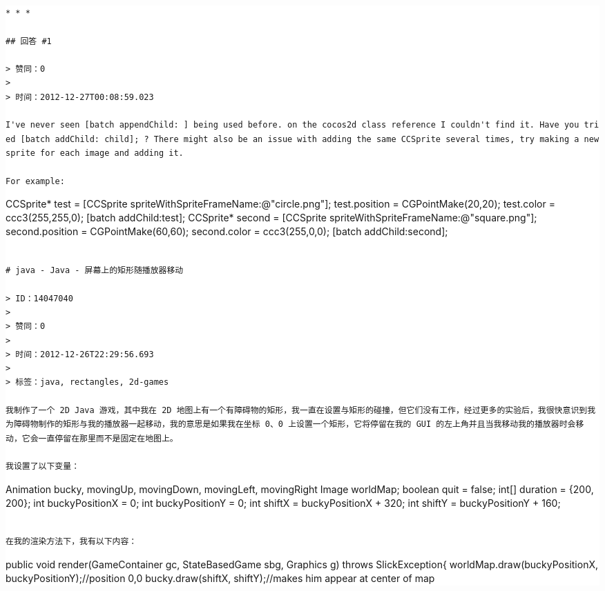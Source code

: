 ```
* * *

## 回答 #1

> 赞同：0
> 
> 时间：2012-12-27T00:08:59.023

I've never seen [batch appendChild: ] being used before. on the cocos2d class reference I couldn't find it. Have you tried [batch addChild: child]; ? There might also be an issue with adding the same CCSprite several times, try making a new sprite for each image and adding it.

For example:

```
 CCSprite* test = [CCSprite  spriteWithSpriteFrameName:@"circle.png"];
    test.position = CGPointMake(20,20);
    test.color = ccc3(255,255,0);
    [batch addChild:test];
    CCSprite* second = [CCSprite  spriteWithSpriteFrameName:@"square.png"];
    second.position = CGPointMake(60,60);
    second.color = ccc3(255,0,0);
    [batch addChild:second]; 
```

# java - Java - 屏幕上的矩形随播放器移动

> ID：14047040
> 
> 赞同：0
> 
> 时间：2012-12-26T22:29:56.693
> 
> 标签：java, rectangles, 2d-games

我制作了一个 2D Java 游戏，其中我在 2D 地图上有一个有障碍物的矩形，我一直在设置与矩形的碰撞，但它们没有工作，经过更多的实验后，我很快意识到我为障碍物制作的矩形与我的播放器一起移动，我的意思是如果我在坐标 0、0 上设置一个矩形，它将停留在我的 GUI 的左上角并且当我移动我的播放器时会移动，它会一直停留在那里而不是固定在地图上。

我设置了以下变量：

```
Animation bucky, movingUp, movingDown, movingLeft, movingRight
Image worldMap;
boolean quit = false;
int[] duration = {200, 200};
int buckyPositionX = 0;
int buckyPositionY = 0;
int shiftX = buckyPositionX + 320;
int shiftY = buckyPositionY + 160; 
```

在我的渲染方法下，我有以下内容：

```
public void render(GameContainer gc, StateBasedGame sbg, Graphics g) throws SlickException{
worldMap.draw(buckyPositionX, buckyPositionY);//position 0,0
bucky.draw(shiftX, shiftY);//makes him appear at center of map
